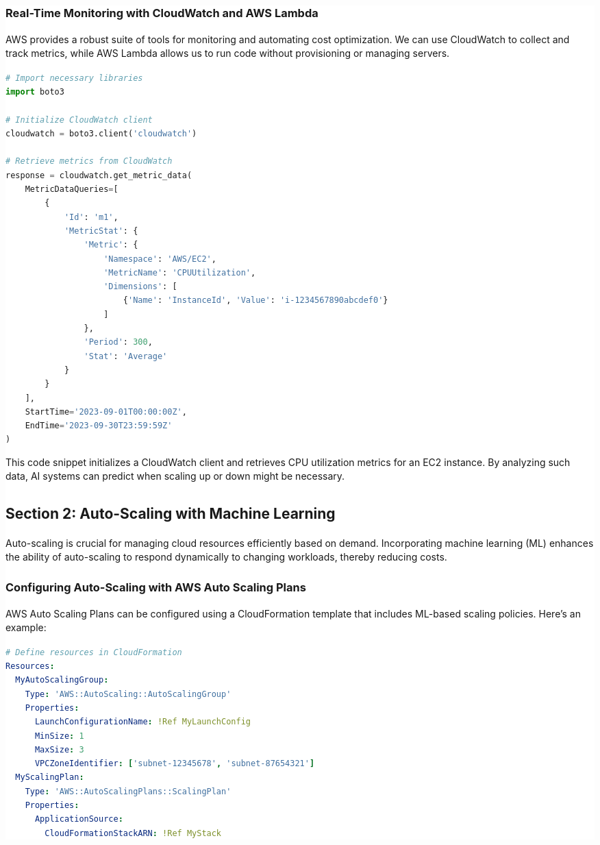 ### Real-Time Monitoring with CloudWatch and AWS Lambda

AWS provides a robust suite of tools for monitoring and automating cost optimization. We can use CloudWatch to collect and track metrics, while AWS Lambda allows us to run code without provisioning or managing servers.

```python
# Import necessary libraries
import boto3

# Initialize CloudWatch client
cloudwatch = boto3.client('cloudwatch')

# Retrieve metrics from CloudWatch
response = cloudwatch.get_metric_data(
    MetricDataQueries=[
        {
            'Id': 'm1',
            'MetricStat': {
                'Metric': {
                    'Namespace': 'AWS/EC2',
                    'MetricName': 'CPUUtilization',
                    'Dimensions': [
                        {'Name': 'InstanceId', 'Value': 'i-1234567890abcdef0'}
                    ]
                },
                'Period': 300,
                'Stat': 'Average'
            }
        }
    ],
    StartTime='2023-09-01T00:00:00Z',
    EndTime='2023-09-30T23:59:59Z'
)
```

This code snippet initializes a CloudWatch client and retrieves CPU utilization metrics for an EC2 instance. By analyzing such data, AI systems can predict when scaling up or down might be necessary.

## Section 2: Auto-Scaling with Machine Learning

Auto-scaling is crucial for managing cloud resources efficiently based on demand. Incorporating machine learning (ML) enhances the ability of auto-scaling to respond dynamically to changing workloads, thereby reducing costs.

### Configuring Auto-Scaling with AWS Auto Scaling Plans

AWS Auto Scaling Plans can be configured using a CloudFormation template that includes ML-based scaling policies. Here’s an example:

```yaml
# Define resources in CloudFormation
Resources:
  MyAutoScalingGroup:
    Type: 'AWS::AutoScaling::AutoScalingGroup'
    Properties:
      LaunchConfigurationName: !Ref MyLaunchConfig
      MinSize: 1
      MaxSize: 3
      VPCZoneIdentifier: ['subnet-12345678', 'subnet-87654321']
  MyScalingPlan:
    Type: 'AWS::AutoScalingPlans::ScalingPlan'
    Properties:
      ApplicationSource:
        CloudFormationStackARN: !Ref MyStack
```